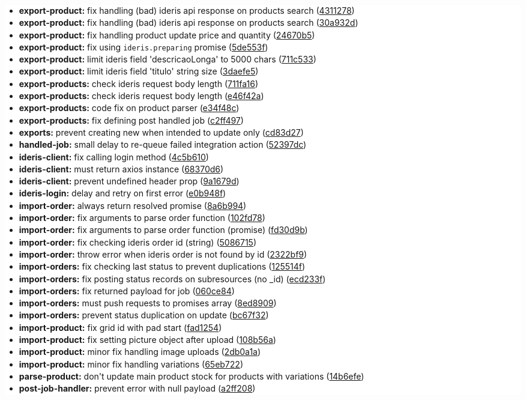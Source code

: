 * **export-product:** fix handling (bad) ideris api response on products search ([4311278](https://github.com/ecomplus/application-starter/commit/4311278f4b47de847c490caa8a5cce698668b92b))
* **export-product:** fix handling (bad) ideris api response on products search ([30a932d](https://github.com/ecomplus/application-starter/commit/30a932d2666b1f843aa77f5a8598a24bbc99756c))
* **export-product:** fix handling product update price and quantity ([24670b5](https://github.com/ecomplus/application-starter/commit/24670b57807d08e6095e0e4d254fb19e70b83aa4))
* **export-product:** fix using `ideris.preparing` promise ([5de553f](https://github.com/ecomplus/application-starter/commit/5de553f67b1d26966bb466b81a6b76d17ba96306))
* **export-product:** limit ideris field 'descricaoLonga' to 5000 chars ([711c533](https://github.com/ecomplus/application-starter/commit/711c53342fdb57ddde4bb94bc699316ef872267e))
* **export-product:** limit ideris field 'titulo' string size ([3daefe5](https://github.com/ecomplus/application-starter/commit/3daefe512fbbfb286cb3b6c3b398296dac071ef4))
* **export-products:** check ideris request body length ([711fa16](https://github.com/ecomplus/application-starter/commit/711fa1610fbc76b79033f62e109f394a56a84216))
* **export-products:** check ideris request body length ([e46f42a](https://github.com/ecomplus/application-starter/commit/e46f42a489dd381c920ca1d3142a70fb1da2cebd))
* **export-products:** code fix on product parser ([e34f48c](https://github.com/ecomplus/application-starter/commit/e34f48c76257039f49a01e904289aac2e8b9f8cb))
* **export-products:** fix defining post handled job ([c2ff497](https://github.com/ecomplus/application-starter/commit/c2ff497457989e282b77252adcada1397731e9c5))
* **exports:** prevent creating new when intended to update only ([cd83d27](https://github.com/ecomplus/application-starter/commit/cd83d2716e2ea2f2f682bd5a7c864433771a0cf6))
* **handled-job:** small delay to re-queue failed integration action ([52397dc](https://github.com/ecomplus/application-starter/commit/52397dc56624d59544c18611a6dfd31b8ac77644))
* **ideris-client:** fix calling login method ([4c5b610](https://github.com/ecomplus/application-starter/commit/4c5b6104deab9665316da8994557d4d96457268c))
* **ideris-client:** must return axios instance ([68370d6](https://github.com/ecomplus/application-starter/commit/68370d67b72830dc0e1ba1df1cc78964c872d03b))
* **ideris-client:** prevent undefined header prop ([9a1679d](https://github.com/ecomplus/application-starter/commit/9a1679dfaff2e1014707a8b9266d7a1cfdf5e264))
* **ideris-login:** delay and retry on first error ([e0b948f](https://github.com/ecomplus/application-starter/commit/e0b948f6c182a85734169d3c21b7a19eedcfd825))
* **import-order:** always return resolved promise ([8a6b994](https://github.com/ecomplus/application-starter/commit/8a6b99426dc5e247bb5c59b2625cccdd7275d1fb))
* **import-order:** fix arguments to parse order function ([102fd78](https://github.com/ecomplus/application-starter/commit/102fd7891c1eadcb6c2ad053e17e1dc04d8ebd26))
* **import-order:** fix arguments to parse order function (promise) ([fd30d9b](https://github.com/ecomplus/application-starter/commit/fd30d9ba9ca277c994c7434a351684531d43d139))
* **import-order:** fix checking ideris order id (string) ([5086715](https://github.com/ecomplus/application-starter/commit/5086715f28c9506ba4758fce5388c483a13074e9))
* **import-order:** throw error when ideris order is not found by id ([2322bf9](https://github.com/ecomplus/application-starter/commit/2322bf9a2070396f6c7bb62cf55b88255533da8a))
* **import-orders:** fix checking last status to prevent duplications ([125514f](https://github.com/ecomplus/application-starter/commit/125514f553dfe3b52969f3cd79e3402226d68344))
* **import-orders:** fix posting status records on subresources (no _id) ([ecd233f](https://github.com/ecomplus/application-starter/commit/ecd233fb271fcafdfdb63adf001cbef8aa73b066))
* **import-orders:** fix returned payload for job ([060ce84](https://github.com/ecomplus/application-starter/commit/060ce84765f6a857b5aed6a90506fa9f97d31843))
* **import-orders:** must push requests to promises array ([8ed8909](https://github.com/ecomplus/application-starter/commit/8ed89095411c455f7330ba62a8b5ee9d5ee5e811))
* **import-orders:** prevent status duplication on update ([bc67f32](https://github.com/ecomplus/application-starter/commit/bc67f32a91e54c3a14fe80020e1be48504fd3cfe))
* **import-product:** fix grid id with pad start ([fad1254](https://github.com/ecomplus/application-starter/commit/fad125461f4fa602c850d17113695c67e264baf7))
* **import-product:** fix setting picture object after upload ([108b56a](https://github.com/ecomplus/application-starter/commit/108b56a574ab3c75f03f5d2ef439b630500cbd79))
* **import-product:** minor fix handling image uploads ([2db0a1a](https://github.com/ecomplus/application-starter/commit/2db0a1ac43b281d721d3458883599915bded5b96))
* **import-product:** minor fix handling variations ([65eb722](https://github.com/ecomplus/application-starter/commit/65eb722640efc8312a886b824357351f0ad5c80f))
* **parse-product:** don't update main product stock for products with variations ([14b6efe](https://github.com/ecomplus/application-starter/commit/14b6efe1a16a2e3f592612e9029a6720970b3d72))
* **post-job-handler:** prevent error with null payload ([a2ff208](https://github.com/ecomplus/application-starter/commit/a2ff208f1076cb532a0036f1978b5551080f5256))